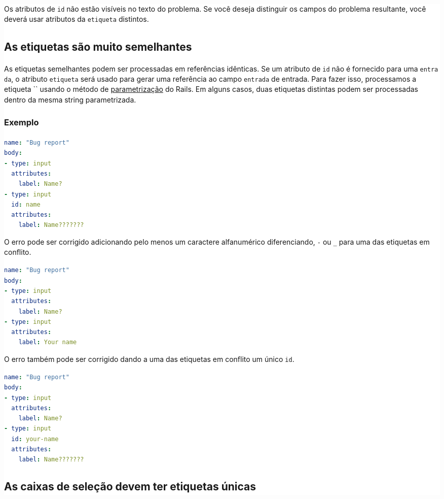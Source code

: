Os atributos de `id` não estão visíveis no texto do problema. Se você deseja distinguir os campos do problema resultante, você deverá usar atributos da `etiqueta` distintos.


## As etiquetas são muito semelhantes

As etiquetas semelhantes podem ser processadas em referências idênticas. Se um atributo de `id` não é fornecido para uma `entrada`, o atributo `etiqueta` será usado para gerar uma referência ao campo `entrada` de entrada. Para fazer isso, processamos a etiqueta `` usando o método de [parametrização](https://apidock.com/rails/ActiveSupport/Inflector/parameterize) do Rails. Em alguns casos, duas etiquetas distintas podem ser processadas dentro da mesma string parametrizada.

### Exemplo

```yaml
name: "Bug report"
body:
- type: input
  attributes:
    label: Name?
- type: input
  id: name
  attributes:
    label: Name???????
```

O erro pode ser corrigido adicionando pelo menos um caractere alfanumérico diferenciando, `-` ou `_` para uma das etiquetas em conflito.

```yaml
name: "Bug report"
body:
- type: input
  attributes:
    label: Name?
- type: input
  attributes:
    label: Your name
```

O erro também pode ser corrigido dando a uma das etiquetas em conflito um único `id`.

```yaml
name: "Bug report"
body:
- type: input
  attributes:
    label: Name?
- type: input
  id: your-name
  attributes:
    label: Name???????
```

## As caixas de seleção devem ter etiquetas únicas
